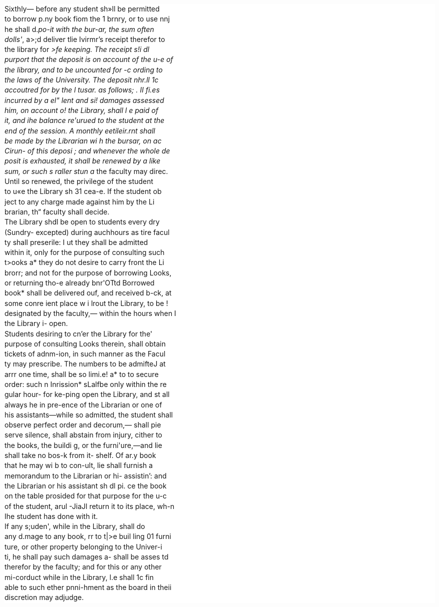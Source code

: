 Sixthly— before any student sh»ll be permitted  
to borrow p.ny book fiom the 1 brnry, or to use nnj  
he shall d.*po-it with the bur-ar, the sum often  
dolls&#x27;*, a&gt;;d deliver tlie Ivirmr’s receipt therefor to  
the library for *&gt;fe keeping. The receipt s!i dl  
purport that the deposit is on account of the u-e of  
the library, and to be uncounted for -c ording to  
the laws of the University. The deposit nhr.ll 1c  
accoutred for by the l tusar. as follows; . II fi.es  
incurred by a el&quot; lent and si! damages assessed  
him, on account o! the Library, shall l e paid of  
it, and ihe balance re&#x27;urued to the student at the  
end of the session. A monthly eetileir.rnt shall  
be made by the Librarian wi h the bursar, on ac  
Cirun- of this deposi ; and whenever the whole de  
posit is exhausted, it shall be renewed by a like  
sum, or such s raller stun a* the faculty may direc.  
Until so renewed, the privilege of the student  
to u«e the Library sh 31 cea-e. If the student ob­  
ject to any charge made against him by the Li­  
brarian, th“ faculty shall decide.  
The Library shdl be open to students every dry  
(Sundry- excepted) during auchhours as tire facul­  
ty shall preserile: I ut they shall be admitted  
within it, only for the purpose of consulting such  
t&gt;ooks a* they do not desire to carry front the Li­  
brorr; and not for the purpose of borrowing Looks,  
or returning tho-e already bnr&#x27;OTtd Borrowed  
book* shall be delivered ouf, and received b-ck, at  
some conre ient place w i lrout the Library, to be !  
designated by the faculty,— within the hours when I  
the Library i- open.  
Students desiring to cn’er the Library for the&#x27;  
purpose of consulting Looks therein, shall obtain  
tickets of adnm-ion, in such manner as the Facul­  
ty may prescribe. The numbers to be admifteJ at  
arrr one time, shall be so limi.e! a* to to secure  
order: such n Inrission* sLalfbe only within the re­  
gular hour- for ke-ping open the Library, and st all  
always he in pre-ence of the Librarian or one of  
his assistants—while so admitted, the student shall  
observe perfect order and decorum,— shall pie  
serve silence, shall abstain from injury, cither to  
the books, the buildi g, or the furni&#x27;ure,—and lie  
shall take no bos-k from it- shelf. Of ar.y book  
that he may wi b to con-ult, lie shall furnish a  
memorandum to the Librarian or hi- assistin’: and  
the Librarian or his assistant sh dl pi. ce the book  
on the table prosided for that purpose for the u-c  
of the student, arul -JiaJl return it to its place, wh-n  
Ihe student has done with it.  
If any s;uden&#x27;, while in the Library, shall do  
any d.mage to any book, rr to t|&gt;e buil ling 01 furni­  
ture, or other property belonging to the Univer-i­  
ti, he shall pay such damages a- shall be asses td  
therefor by the faculty; and for this or any other  
mi-corduct while in the Library, l.e shall 1c fin­  
able to such ether pnni-hment as the board in theii  
discretion may adjudge.  
  